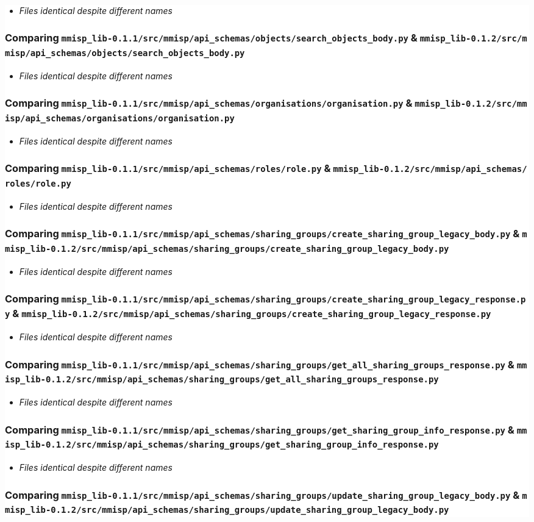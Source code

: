  * *Files identical despite different names*

### Comparing `mmisp_lib-0.1.1/src/mmisp/api_schemas/objects/search_objects_body.py` & `mmisp_lib-0.1.2/src/mmisp/api_schemas/objects/search_objects_body.py`

 * *Files identical despite different names*

### Comparing `mmisp_lib-0.1.1/src/mmisp/api_schemas/organisations/organisation.py` & `mmisp_lib-0.1.2/src/mmisp/api_schemas/organisations/organisation.py`

 * *Files identical despite different names*

### Comparing `mmisp_lib-0.1.1/src/mmisp/api_schemas/roles/role.py` & `mmisp_lib-0.1.2/src/mmisp/api_schemas/roles/role.py`

 * *Files identical despite different names*

### Comparing `mmisp_lib-0.1.1/src/mmisp/api_schemas/sharing_groups/create_sharing_group_legacy_body.py` & `mmisp_lib-0.1.2/src/mmisp/api_schemas/sharing_groups/create_sharing_group_legacy_body.py`

 * *Files identical despite different names*

### Comparing `mmisp_lib-0.1.1/src/mmisp/api_schemas/sharing_groups/create_sharing_group_legacy_response.py` & `mmisp_lib-0.1.2/src/mmisp/api_schemas/sharing_groups/create_sharing_group_legacy_response.py`

 * *Files identical despite different names*

### Comparing `mmisp_lib-0.1.1/src/mmisp/api_schemas/sharing_groups/get_all_sharing_groups_response.py` & `mmisp_lib-0.1.2/src/mmisp/api_schemas/sharing_groups/get_all_sharing_groups_response.py`

 * *Files identical despite different names*

### Comparing `mmisp_lib-0.1.1/src/mmisp/api_schemas/sharing_groups/get_sharing_group_info_response.py` & `mmisp_lib-0.1.2/src/mmisp/api_schemas/sharing_groups/get_sharing_group_info_response.py`

 * *Files identical despite different names*

### Comparing `mmisp_lib-0.1.1/src/mmisp/api_schemas/sharing_groups/update_sharing_group_legacy_body.py` & `mmisp_lib-0.1.2/src/mmisp/api_schemas/sharing_groups/update_sharing_group_legacy_body.py`
